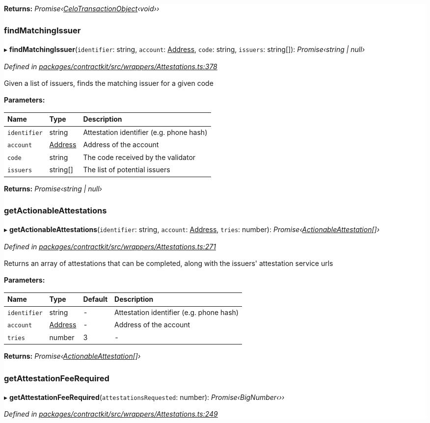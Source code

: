 **Returns:** _Promise‹_[_CeloTransactionObject_](_wrappers_basewrapper_.celotransactionobject.md)_‹void››_

### findMatchingIssuer

▸ **findMatchingIssuer**\(`identifier`: string, `account`: [Address](../modules/_base_.md#address), `code`: string, `issuers`: string\[\]\): _Promise‹string \| null›_

_Defined in_ [_packages/contractkit/src/wrappers/Attestations.ts:378_](https://github.com/celo-org/celo-monorepo/blob/master/packages/contractkit/src/wrappers/Attestations.ts#L378)

Given a list of issuers, finds the matching issuer for a given code

**Parameters:**

| Name | Type | Description |
| :--- | :--- | :--- |
| `identifier` | string | Attestation identifier \(e.g. phone hash\) |
| `account` | [Address](../modules/_base_.md#address) | Address of the account |
| `code` | string | The code received by the validator |
| `issuers` | string\[\] | The list of potential issuers |

**Returns:** _Promise‹string \| null›_

### getActionableAttestations

▸ **getActionableAttestations**\(`identifier`: string, `account`: [Address](../modules/_base_.md#address), `tries`: number\): _Promise‹_[_ActionableAttestation_](../interfaces/_wrappers_attestations_.actionableattestation.md)_\[\]›_

_Defined in_ [_packages/contractkit/src/wrappers/Attestations.ts:271_](https://github.com/celo-org/celo-monorepo/blob/master/packages/contractkit/src/wrappers/Attestations.ts#L271)

Returns an array of attestations that can be completed, along with the issuers' attestation service urls

**Parameters:**

| Name | Type | Default | Description |
| :--- | :--- | :--- | :--- |
| `identifier` | string | - | Attestation identifier \(e.g. phone hash\) |
| `account` | [Address](../modules/_base_.md#address) | - | Address of the account |
| `tries` | number | 3 | - |

**Returns:** _Promise‹_[_ActionableAttestation_](../interfaces/_wrappers_attestations_.actionableattestation.md)_\[\]›_

### getAttestationFeeRequired

▸ **getAttestationFeeRequired**\(`attestationsRequested`: number\): _Promise‹BigNumber‹››_

_Defined in_ [_packages/contractkit/src/wrappers/Attestations.ts:249_](https://github.com/celo-org/celo-monorepo/blob/master/packages/contractkit/src/wrappers/Attestations.ts#L249)
